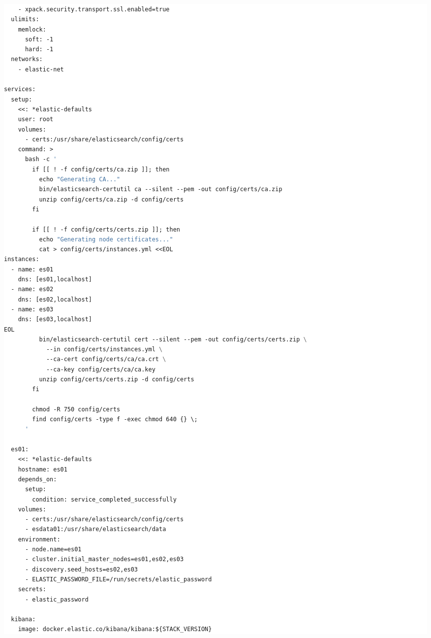 ```dockerfile
    - xpack.security.transport.ssl.enabled=true
  ulimits:
    memlock:
      soft: -1
      hard: -1
  networks:
    - elastic-net

services:
  setup:
    <<: *elastic-defaults
    user: root
    volumes:
      - certs:/usr/share/elasticsearch/config/certs
    command: >
      bash -c '
        if [[ ! -f config/certs/ca.zip ]]; then
          echo "Generating CA..."
          bin/elasticsearch-certutil ca --silent --pem -out config/certs/ca.zip
          unzip config/certs/ca.zip -d config/certs
        fi
        
        if [[ ! -f config/certs/certs.zip ]]; then
          echo "Generating node certificates..."
          cat > config/certs/instances.yml <<EOL
instances:
  - name: es01
    dns: [es01,localhost]
  - name: es02  
    dns: [es02,localhost]
  - name: es03
    dns: [es03,localhost]
EOL
          bin/elasticsearch-certutil cert --silent --pem -out config/certs/certs.zip \
            --in config/certs/instances.yml \
            --ca-cert config/certs/ca/ca.crt \
            --ca-key config/certs/ca/ca.key
          unzip config/certs/certs.zip -d config/certs
        fi
        
        chmod -R 750 config/certs
        find config/certs -type f -exec chmod 640 {} \;
      '

  es01:
    <<: *elastic-defaults
    hostname: es01
    depends_on:
      setup:
        condition: service_completed_successfully
    volumes:
      - certs:/usr/share/elasticsearch/config/certs
      - esdata01:/usr/share/elasticsearch/data
    environment:
      - node.name=es01
      - cluster.initial_master_nodes=es01,es02,es03
      - discovery.seed_hosts=es02,es03
      - ELASTIC_PASSWORD_FILE=/run/secrets/elastic_password
    secrets:
      - elastic_password

  kibana:
    image: docker.elastic.co/kibana/kibana:${STACK_VERSION}
```